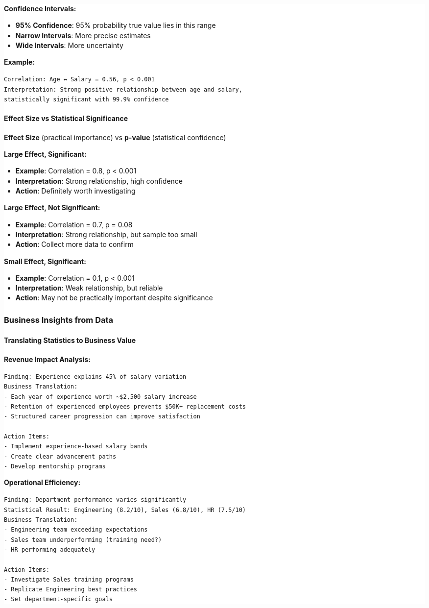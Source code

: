 **Confidence Intervals:**
- **95% Confidence**: 95% probability true value lies in this range
- **Narrow Intervals**: More precise estimates
- **Wide Intervals**: More uncertainty

**Example:**
```
Correlation: Age ↔ Salary = 0.56, p < 0.001
Interpretation: Strong positive relationship between age and salary, 
statistically significant with 99.9% confidence
```

#### Effect Size vs Statistical Significance
**Effect Size** (practical importance) vs **p-value** (statistical confidence)

**Large Effect, Significant:**
- **Example**: Correlation = 0.8, p < 0.001
- **Interpretation**: Strong relationship, high confidence
- **Action**: Definitely worth investigating

**Large Effect, Not Significant:**
- **Example**: Correlation = 0.7, p = 0.08  
- **Interpretation**: Strong relationship, but sample too small
- **Action**: Collect more data to confirm

**Small Effect, Significant:**
- **Example**: Correlation = 0.1, p < 0.001
- **Interpretation**: Weak relationship, but reliable
- **Action**: May not be practically important despite significance

### Business Insights from Data

#### Translating Statistics to Business Value

**Revenue Impact Analysis:**
```
Finding: Experience explains 45% of salary variation
Business Translation: 
- Each year of experience worth ~$2,500 salary increase
- Retention of experienced employees prevents $50K+ replacement costs
- Structured career progression can improve satisfaction

Action Items:
- Implement experience-based salary bands
- Create clear advancement paths
- Develop mentorship programs
```

**Operational Efficiency:**
```
Finding: Department performance varies significantly
Statistical Result: Engineering (8.2/10), Sales (6.8/10), HR (7.5/10)
Business Translation:
- Engineering team exceeding expectations
- Sales team underperforming (training need?)
- HR performing adequately

Action Items:
- Investigate Sales training programs
- Replicate Engineering best practices
- Set department-specific goals
```
